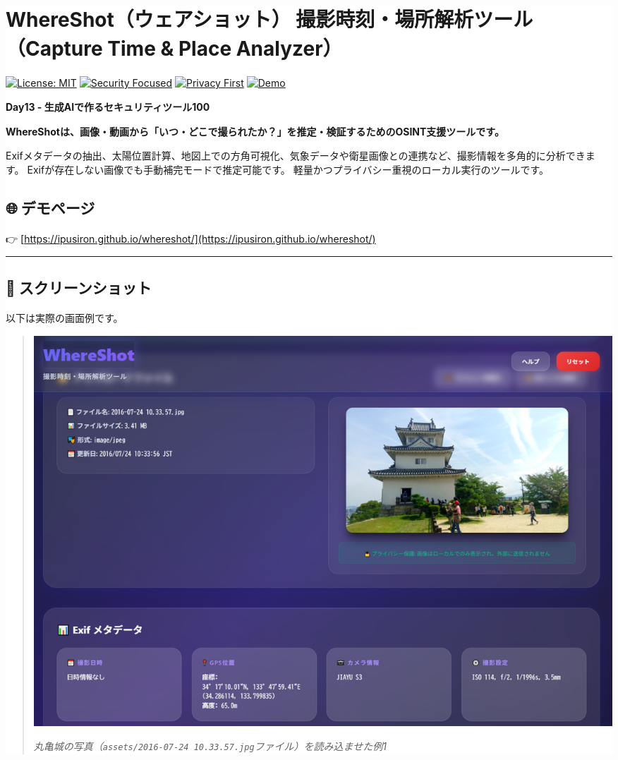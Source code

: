 # WhereShot（ウェアショット） 撮影時刻・場所解析ツール（Capture Time & Place Analyzer）

[![License: MIT](https://img.shields.io/badge/License-MIT-yellow.svg)](https://opensource.org/licenses/MIT)
[![Security Focused](https://img.shields.io/badge/Security-Focused-red.svg)](https://github.com/ipusiron)
[![Privacy First](https://img.shields.io/badge/Privacy-First-green.svg)](#プライバシー重視設計)
[![Demo](https://img.shields.io/badge/Demo-Live-blue.svg)](https://ipusiron.github.io/whereshot/)

**Day13 - 生成AIで作るセキュリティツール100**

**WhereShotは、画像・動画から「いつ・どこで撮られたか？」を推定・検証するためのOSINT支援ツールです。**

Exifメタデータの抽出、太陽位置計算、地図上での方角可視化、気象データや衛星画像との連携など、撮影情報を多角的に分析できます。
Exifが存在しない画像でも手動補完モードで推定可能です。
軽量かつプライバシー重視のローカル実行のツールです。

## 🌐 デモページ

👉 [https://ipusiron.github.io/whereshot/](https://ipusiron.github.io/whereshot/) 

---

## 📸 スクリーンショット

以下は実際の画面例です。

>![丸亀城の写真を読み込ませた例1](assets/screenshot1.png)
>
> *丸亀城の写真（`assets/2016-07-24 10.33.57.jpg`ファイル）を読み込ませた例1*
